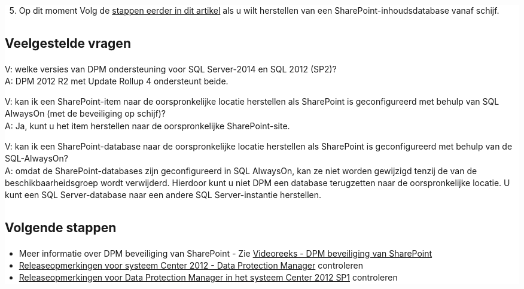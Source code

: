 5. Op dit moment Volg de [stappen eerder in dit artikel](#restore-a-sharepoint-item-from-disk-using-dpm) als u wilt herstellen van een SharePoint-inhoudsdatabase vanaf schijf.

## <a name="faqs"></a>Veelgestelde vragen
V: welke versies van DPM ondersteuning voor SQL Server-2014 en SQL 2012 (SP2)?<br>
A: DPM 2012 R2 met Update Rollup 4 ondersteunt beide.

V: kan ik een SharePoint-item naar de oorspronkelijke locatie herstellen als SharePoint is geconfigureerd met behulp van SQL AlwaysOn (met de beveiliging op schijf)?<br>
A: Ja, kunt u het item herstellen naar de oorspronkelijke SharePoint-site.

V: kan ik een SharePoint-database naar de oorspronkelijke locatie herstellen als SharePoint is geconfigureerd met behulp van de SQL-AlwaysOn?<br>
A: omdat de SharePoint-databases zijn geconfigureerd in SQL AlwaysOn, kan ze niet worden gewijzigd tenzij de van de beschikbaarheidsgroep wordt verwijderd. Hierdoor kunt u niet DPM een database terugzetten naar de oorspronkelijke locatie. U kunt een SQL Server-database naar een andere SQL Server-instantie herstellen.

## <a name="next-steps"></a>Volgende stappen
- Meer informatie over DPM beveiliging van SharePoint - Zie [Videoreeks - DPM beveiliging van SharePoint](http://channel9.msdn.com/Series/Azure-Backup/Microsoft-SCDPM-Protection-of-SharePoint-1-of-2-How-to-create-a-SharePoint-Protection-Group)
- [Releaseopmerkingen voor systeem Center 2012 - Data Protection Manager](https://technet.microsoft.com/library/jj860415.aspx) controleren
- [Releaseopmerkingen voor Data Protection Manager in het systeem Center 2012 SP1](https://technet.microsoft.com/library/jj860394.aspx) controleren
